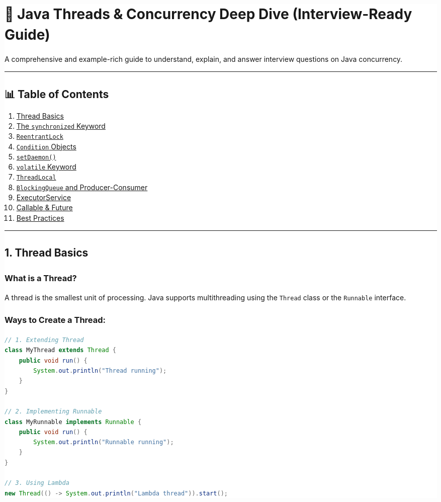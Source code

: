 # 🧵 Java Threads & Concurrency Deep Dive (Interview-Ready Guide)

A comprehensive and example-rich guide to understand, explain, and answer interview questions on Java concurrency.

---

## 📊 Table of Contents

1. [Thread Basics](#1-thread-basics)
2. [The `synchronized` Keyword](#2-synchronized-keyword)
3. [`ReentrantLock`](#3-reentrantlock)
4. [`Condition` Objects](#4-condition-object-advanced-synchronization)
5. [`setDaemon()`](#5-setdaemon)
6. [`volatile` Keyword](#6-volatile-visibility-control)
7. [`ThreadLocal`](#7-threadlocal-thread-isolated-variables)
8. [`BlockingQueue` and Producer-Consumer](#8-blockingqueue-and-producer-consumer)
9. [ExecutorService](#9-executorservice-thread-pools)
10. [Callable & Future](#10-callable--future)
11. [Best Practices](#11-best-practices)

---

## 1. Thread Basics

### What is a Thread?

A thread is the smallest unit of processing. Java supports multithreading using the `Thread` class or the `Runnable` interface.

### Ways to Create a Thread:

```java
// 1. Extending Thread
class MyThread extends Thread {
    public void run() {
        System.out.println("Thread running");
    }
}

// 2. Implementing Runnable
class MyRunnable implements Runnable {
    public void run() {
        System.out.println("Runnable running");
    }
}

// 3. Using Lambda
new Thread(() -> System.out.println("Lambda thread")).start();
```
